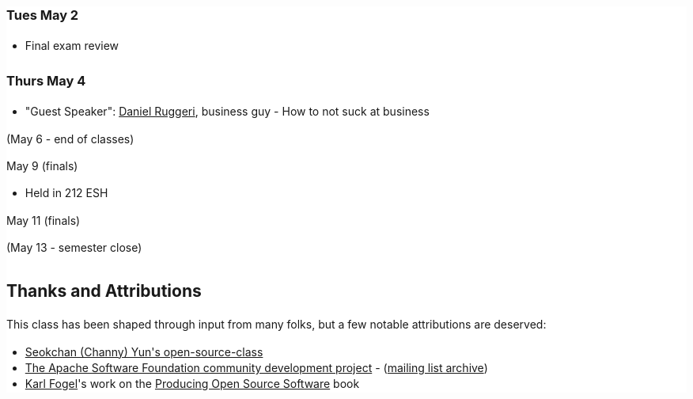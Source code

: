 ### Tues May 2
* Final exam review

### Thurs May 4
* "Guest Speaker": [Daniel Ruggeri](https://www.linkedin.com/in/danielruggeri), business guy - How to not suck at business

(May 6 - end of classes)

May 9 (finals)
* Held in 212 ESH

May 11 (finals)

(May 13 - semester close)


## Thanks and Attributions
This class has been shaped through input from many folks, but a few notable attributions are deserved:
* [Seokchan (Channy) Yun's open-source-class](https://code.google.com/archive/p/open-source-class/)
* [The Apache Software Foundation community development project](http://community.apache.org/) - ([mailing list archive](https://lists.apache.org/list.html?dev@community.apache.org))
* [Karl Fogel](https://en.wikipedia.org/wiki/Karl_Fogel)'s work on the [Producing Open Source Software](http://producingoss.com/) book
